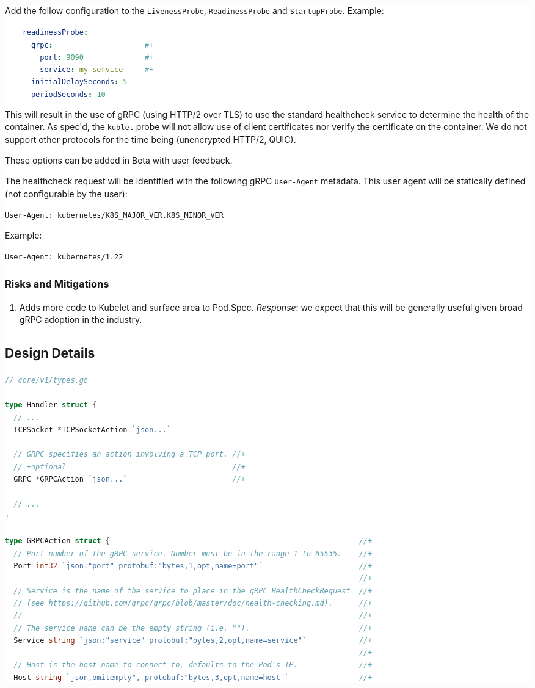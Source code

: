 Add the follow configuration to the `LivenessProbe`, `ReadinessProbe`
and `StartupProbe`. Example:

```yaml
    readinessProbe:
      grpc:                     #+
        port: 9090              #+
        service: my-service     #+
      initialDelaySeconds: 5
      periodSeconds: 10
```

This will result in the use of gRPC (using HTTP/2 over TLS) to use the
standard healthcheck service to determine the health of the
container. As spec'd, the `kublet` probe will not allow use of client
certificates nor verify the certificate on the container.  We do not
support other protocols for the time being (unencrypted HTTP/2, QUIC).


These options can be added in Beta with user feedback.

The healthcheck request will be identified with the following gRPC
`User-Agent` metadata. This user agent will be statically defined (not
configurable by the user):

```
User-Agent: kubernetes/K8S_MAJOR_VER.K8S_MINOR_VER
```

Example:

```
User-Agent: kubernetes/1.22
```

### Risks and Mitigations

1. Adds more code to Kubelet and surface area to Pod.Spec. *Response*: we
   expect that this will be generally useful given broad gRPC adoption in the
   industry.

## Design Details

```go
// core/v1/types.go

type Handler struct {
  // ...
  TCPSocket *TCPSocketAction `json...`

  // GRPC specifies an action involving a TCP port. //+
  // +optional                                      //+
  GRPC *GRPCAction `json...`                        //+

  // ...
}

type GRPCAction struct {                                                         //+
  // Port number of the gRPC service. Number must be in the range 1 to 65535.    //+
  Port int32 `json:"port" protobuf:"bytes,1,opt,name=port"`                      //+
                                                                                 //+
  // Service is the name of the service to place in the gRPC HealthCheckRequest  //+
  // (see https://github.com/grpc/grpc/blob/master/doc/health-checking.md).      //+
  //                                                                             //+
  // The service name can be the empty string (i.e. "").                         //+
  Service string `json:"service" protobuf:"bytes,2,opt,name=service"`            //+
                                                                                 //+
  // Host is the host name to connect to, defaults to the Pod's IP.              //+
  Host string `json,omitempty", protobuf:"bytes,3,opt,name=host"`                //+
```